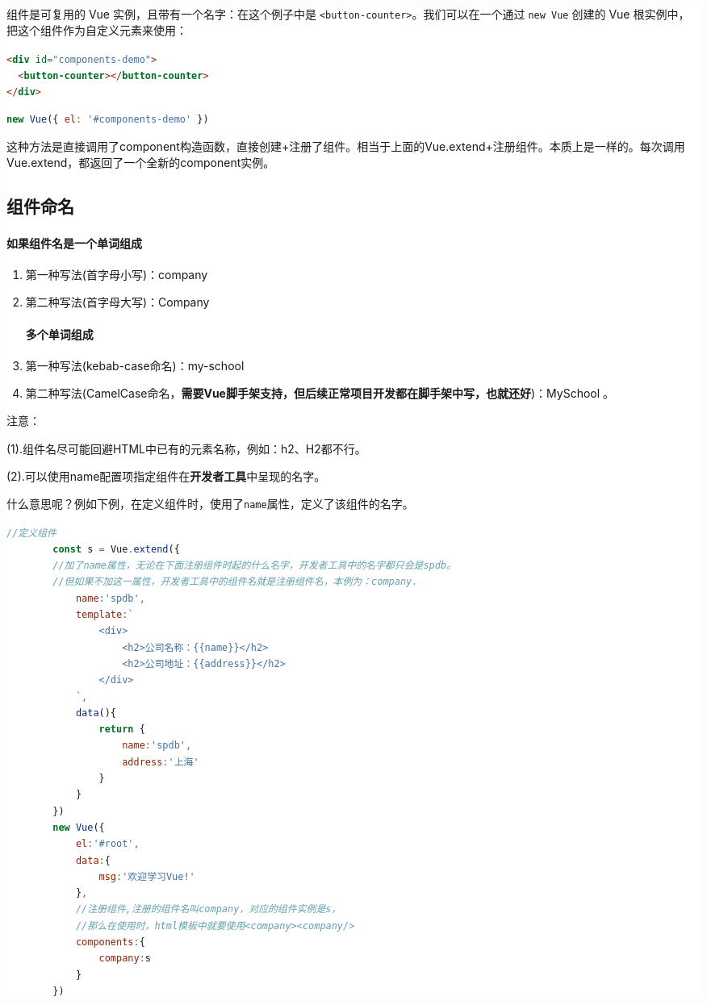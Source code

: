 组件是可复用的 Vue 实例，且带有一个名字：在这个例子中是 `<button-counter>`。我们可以在一个通过 `new Vue` 创建的 Vue 根实例中，把这个组件作为自定义元素来使用：

```html
<div id="components-demo">
  <button-counter></button-counter>
</div>
```

```js
new Vue({ el: '#components-demo' })
```

这种方法是直接调用了component构造函数，直接创建+注册了组件。相当于上面的Vue.extend+注册组件。本质上是一样的。每次调用Vue.extend，都返回了一个全新的component实例。

## 组件命名

#### 如果组件名是一个单词组成

1.  第一种写法(首字母小写)：company

2.  第二种写法(首字母大写)：Company

    ####  多个单词组成

1. 第一种写法(kebab-case命名)：my-school

2. 第二种写法(CamelCase命名，**需要Vue脚手架支持，但后续正常项目开发都在脚手架中写，也就还好**)：MySchool 。

注意：

 (1).组件名尽可能回避HTML中已有的元素名称，例如：h2、H2都不行。

 (2).可以使用name配置项指定组件在**开发者工具**中呈现的名字。

什么意思呢？例如下例，在定义组件时，使用了`name`属性，定义了该组件的名字。

```js {5}
//定义组件
		const s = Vue.extend({
  		//加了name属性，无论在下面注册组件时起的什么名字，开发者工具中的名字都只会是spdb。
        //但如果不加这一属性，开发者工具中的组件名就是注册组件名，本例为：company.
			name:'spdb',
			template:`
				<div>
					<h2>公司名称：{{name}}</h2>	
					<h2>公司地址：{{address}}</h2>	
				</div>
			`,
			data(){
				return {
					name:'spdb',
					address:'上海'
				}
			}
		})
        new Vue({
			el:'#root',
			data:{
				msg:'欢迎学习Vue!'
			},
            //注册组件,注册的组件名叫company，对应的组件实例是s，
            //那么在使用时，html模板中就要使用<company><company/>
			components:{
				company:s
			}
		})
```
